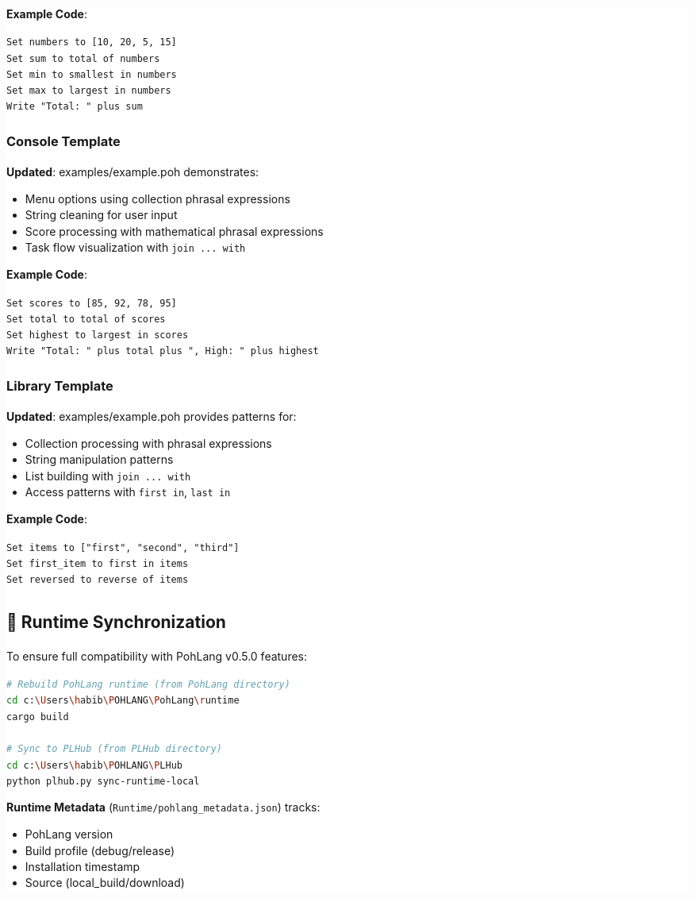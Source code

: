 **Example Code**:
```poh
Set numbers to [10, 20, 5, 15]
Set sum to total of numbers
Set min to smallest in numbers
Set max to largest in numbers
Write "Total: " plus sum
```

### Console Template
**Updated**: examples/example.poh demonstrates:
- Menu options using collection phrasal expressions
- String cleaning for user input
- Score processing with mathematical phrasal expressions
- Task flow visualization with `join ... with`

**Example Code**:
```poh
Set scores to [85, 92, 78, 95]
Set total to total of scores
Set highest to largest in scores
Write "Total: " plus total plus ", High: " plus highest
```

### Library Template
**Updated**: examples/example.poh provides patterns for:
- Collection processing with phrasal expressions
- String manipulation patterns
- List building with `join ... with`
- Access patterns with `first in`, `last in`

**Example Code**:
```poh
Set items to ["first", "second", "third"]
Set first_item to first in items
Set reversed to reverse of items
```

## 🔄 Runtime Synchronization

To ensure full compatibility with PohLang v0.5.0 features:

```bash
# Rebuild PohLang runtime (from PohLang directory)
cd c:\Users\habib\POHLANG\PohLang\runtime
cargo build

# Sync to PLHub (from PLHub directory)
cd c:\Users\habib\POHLANG\PLHub
python plhub.py sync-runtime-local
```

**Runtime Metadata** (`Runtime/pohlang_metadata.json`) tracks:
- PohLang version
- Build profile (debug/release)
- Installation timestamp
- Source (local_build/download)
